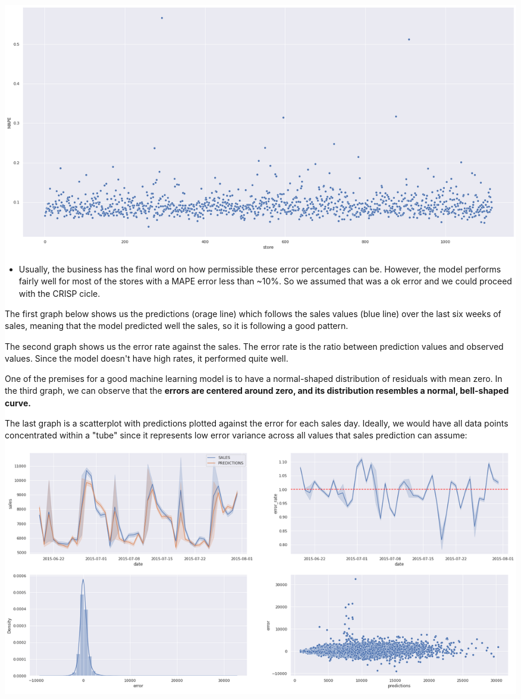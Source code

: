 ![](img/scatterplot_worst_scene.png)

* Usually, the business has the final word on how permissible these error percentages can be. However, the model performs fairly well for most of the stores with a MAPE error less than ~10%. So we assumed that was a ok error and we could proceed with the CRISP cicle.

The first graph below shows us the predictions (orage line) which follows the sales values (blue line) over the last six weeks of sales, meaning that the model predicted well the sales, so it is following a good pattern.

The second graph shows us the error rate against the sales. The error rate is the ratio between prediction values and observed values. Since the model doesn't have high rates, it performed quite well.

One of the premises for a good machine learning model is to have a normal-shaped distribution of residuals with mean zero. In the third graph, we can observe that the **errors are centered around zero, and its distribution resembles a normal, bell-shaped curve.**

The last graph is a scatterplot with predictions plotted against the error for each sales day. Ideally, we would have all data points concentrated within a "tube" since it represents low error variance across all values that sales prediction can assume:

![](img/ML_model_performance.png)
